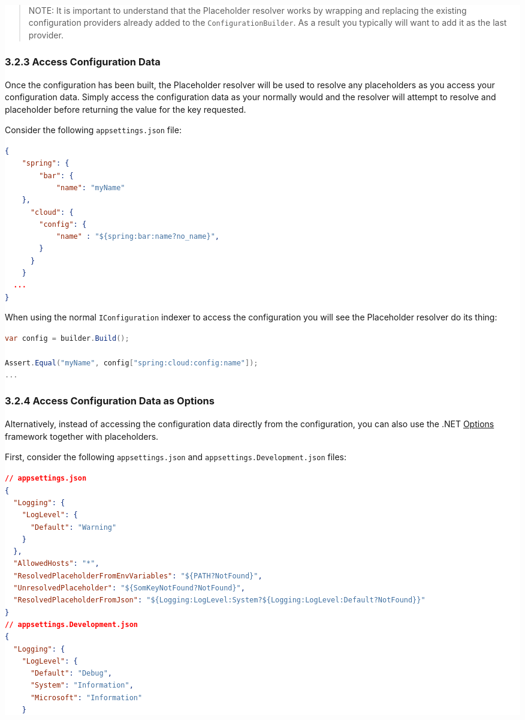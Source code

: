 >NOTE: It is important to understand that the Placeholder resolver works by wrapping and replacing the existing configuration providers already added to the `ConfigurationBuilder`. As a result you typically will want to add it as the last provider.

### 3.2.3 Access Configuration Data

Once the configuration has been built, the Placeholder resolver will be used to resolve any placeholders as you access your configuration data.  Simply access the configuration data as your normally would and the resolver will attempt to resolve and placeholder before returning the value for the key requested.

Consider the following `appsettings.json` file:

```json
{
    "spring": {
        "bar": {
            "name": "myName"
    },
      "cloud": {
        "config": {
            "name" : "${spring:bar:name?no_name}",
        }
      }
    }
  ...
}
```

When using the normal `IConfiguration` indexer to access the configuration you will see the Placeholder resolver do its thing:

```csharp
var config = builder.Build();

Assert.Equal("myName", config["spring:cloud:config:name"]);
...
```

### 3.2.4 Access Configuration Data as Options

Alternatively, instead of accessing the configuration data directly from the configuration, you can also use the .NET [Options](https://docs.microsoft.com/en-us/aspnet/core/fundamentals/configuration) framework together with placeholders.

First, consider the following `appsettings.json` and `appsettings.Development.json` files:

```json
// appsettings.json
{
  "Logging": {
    "LogLevel": {
      "Default": "Warning"
    }
  },
  "AllowedHosts": "*",
  "ResolvedPlaceholderFromEnvVariables": "${PATH?NotFound}",
  "UnresolvedPlaceholder": "${SomKeyNotFound?NotFound}",
  "ResolvedPlaceholderFromJson": "${Logging:LogLevel:System?${Logging:LogLevel:Default?NotFound}}"
}
// appsettings.Development.json
{
  "Logging": {
    "LogLevel": {
      "Default": "Debug",
      "System": "Information",
      "Microsoft": "Information"
    }
```